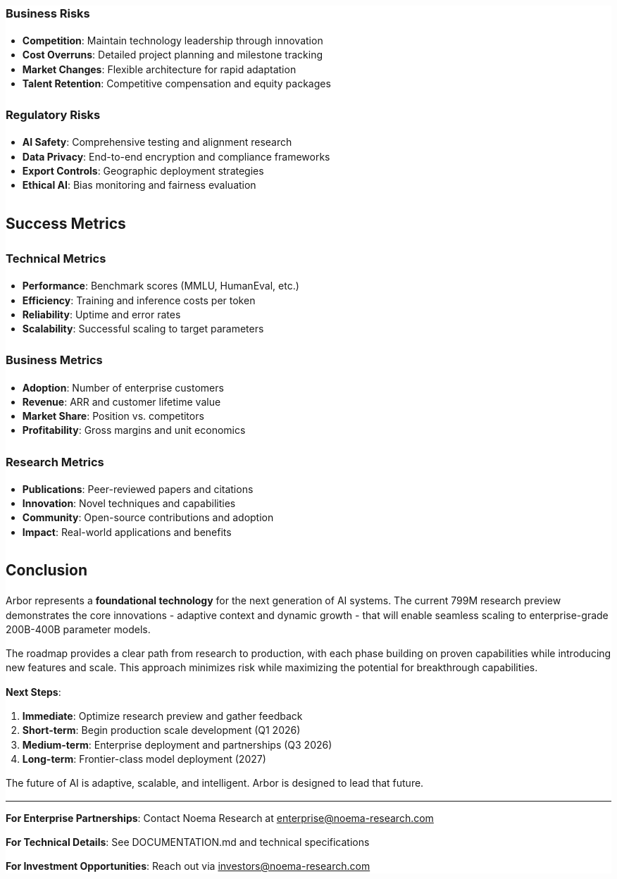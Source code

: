 ### **Business Risks**
- **Competition**: Maintain technology leadership through innovation
- **Cost Overruns**: Detailed project planning and milestone tracking
- **Market Changes**: Flexible architecture for rapid adaptation
- **Talent Retention**: Competitive compensation and equity packages

### **Regulatory Risks**
- **AI Safety**: Comprehensive testing and alignment research
- **Data Privacy**: End-to-end encryption and compliance frameworks
- **Export Controls**: Geographic deployment strategies
- **Ethical AI**: Bias monitoring and fairness evaluation

## Success Metrics

### **Technical Metrics**
- **Performance**: Benchmark scores (MMLU, HumanEval, etc.)
- **Efficiency**: Training and inference costs per token
- **Reliability**: Uptime and error rates
- **Scalability**: Successful scaling to target parameters

### **Business Metrics**
- **Adoption**: Number of enterprise customers
- **Revenue**: ARR and customer lifetime value
- **Market Share**: Position vs. competitors
- **Profitability**: Gross margins and unit economics

### **Research Metrics**
- **Publications**: Peer-reviewed papers and citations
- **Innovation**: Novel techniques and capabilities
- **Community**: Open-source contributions and adoption
- **Impact**: Real-world applications and benefits

## Conclusion

Arbor represents a **foundational technology** for the next generation of AI systems. The current 799M research preview demonstrates the core innovations - adaptive context and dynamic growth - that will enable seamless scaling to enterprise-grade 200B-400B parameter models.

The roadmap provides a clear path from research to production, with each phase building on proven capabilities while introducing new features and scale. This approach minimizes risk while maximizing the potential for breakthrough capabilities.

**Next Steps**:
1. **Immediate**: Optimize research preview and gather feedback
2. **Short-term**: Begin production scale development (Q1 2026)
3. **Medium-term**: Enterprise deployment and partnerships (Q3 2026)
4. **Long-term**: Frontier-class model deployment (2027)

The future of AI is adaptive, scalable, and intelligent. Arbor is designed to lead that future.

---

**For Enterprise Partnerships**: Contact Noema Research at enterprise@noema-research.com

**For Technical Details**: See DOCUMENTATION.md and technical specifications

**For Investment Opportunities**: Reach out via investors@noema-research.com
